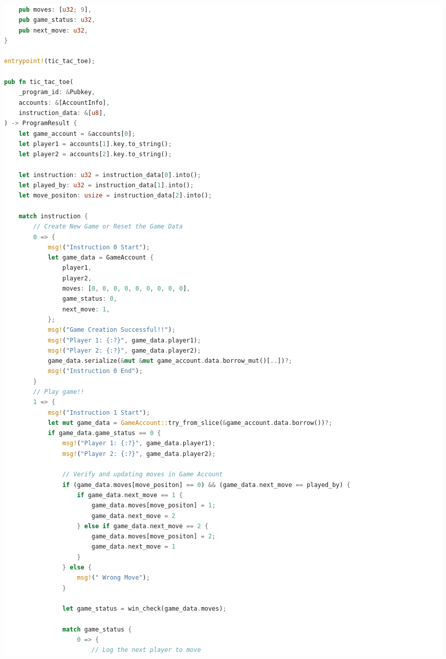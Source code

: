 ```rs lib.rs
    pub moves: [u32; 9],
    pub game_status: u32,
    pub next_move: u32,
}

entrypoint!(tic_tac_toe);

pub fn tic_tac_toe(
    _program_id: &Pubkey,
    accounts: &[AccountInfo],
    instruction_data: &[u8],
) -> ProgramResult {
    let game_account = &accounts[0];
    let player1 = accounts[1].key.to_string();
    let player2 = accounts[2].key.to_string();

    let instruction: u32 = instruction_data[0].into();
    let played_by: u32 = instruction_data[1].into();
    let move_positon: usize = instruction_data[2].into();

    match instruction {
        // Create New Game or Reset the Game Data
        0 => {
            msg!("Instruction 0 Start");
            let game_data = GameAccount {
                player1,
                player2,
                moves: [0, 0, 0, 0, 0, 0, 0, 0, 0],
                game_status: 0,
                next_move: 1,
            };
            msg!("Game Creation Successful!!");
            msg!("Player 1: {:?}", game_data.player1);
            msg!("Player 2: {:?}", game_data.player2);
            game_data.serialize(&mut &mut game_account.data.borrow_mut()[..])?;
            msg!("Instruction 0 End");
        }
        // Play game!!
        1 => {
            msg!("Instruction 1 Start");
            let mut game_data = GameAccount::try_from_slice(&game_account.data.borrow())?;
            if game_data.game_status == 0 {
                msg!("Player 1: {:?}", game_data.player1);
                msg!("Player 2: {:?}", game_data.player2);

                // Verify and updating moves in Game Account
                if (game_data.moves[move_positon] == 0) && (game_data.next_move == played_by) {
                    if game_data.next_move == 1 {
                        game_data.moves[move_positon] = 1;
                        game_data.next_move = 2
                    } else if game_data.next_move == 2 {
                        game_data.moves[move_positon] = 2;
                        game_data.next_move = 1
                    }
                } else {
                    msg!(" Wrong Move");
                }

                let game_status = win_check(game_data.moves);

                match game_status {
                    0 => {
                        // Log the next player to move
```
